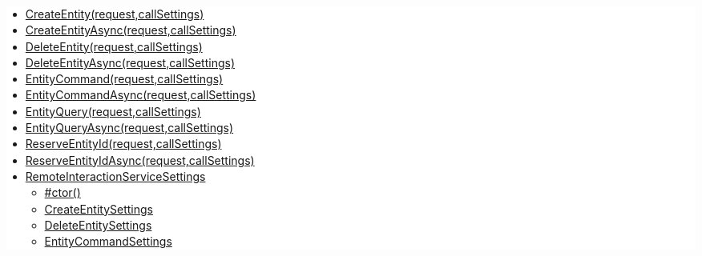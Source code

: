   - [CreateEntity(request,callSettings)](#M-Improbable-SpatialOS-RemoteInteraction-V1Alpha1-RemoteInteractionServiceClientImpl-CreateEntity-Improbable-SpatialOS-RemoteInteraction-V1Alpha1-CreateEntityRequest,Google-Api-Gax-Grpc-CallSettings- 'Improbable.SpatialOS.RemoteInteraction.V1Alpha1.RemoteInteractionServiceClientImpl.CreateEntity(Improbable.SpatialOS.RemoteInteraction.V1Alpha1.CreateEntityRequest,Google.Api.Gax.Grpc.CallSettings)')
  - [CreateEntityAsync(request,callSettings)](#M-Improbable-SpatialOS-RemoteInteraction-V1Alpha1-RemoteInteractionServiceClientImpl-CreateEntityAsync-Improbable-SpatialOS-RemoteInteraction-V1Alpha1-CreateEntityRequest,Google-Api-Gax-Grpc-CallSettings- 'Improbable.SpatialOS.RemoteInteraction.V1Alpha1.RemoteInteractionServiceClientImpl.CreateEntityAsync(Improbable.SpatialOS.RemoteInteraction.V1Alpha1.CreateEntityRequest,Google.Api.Gax.Grpc.CallSettings)')
  - [DeleteEntity(request,callSettings)](#M-Improbable-SpatialOS-RemoteInteraction-V1Alpha1-RemoteInteractionServiceClientImpl-DeleteEntity-Improbable-SpatialOS-RemoteInteraction-V1Alpha1-DeleteEntityRequest,Google-Api-Gax-Grpc-CallSettings- 'Improbable.SpatialOS.RemoteInteraction.V1Alpha1.RemoteInteractionServiceClientImpl.DeleteEntity(Improbable.SpatialOS.RemoteInteraction.V1Alpha1.DeleteEntityRequest,Google.Api.Gax.Grpc.CallSettings)')
  - [DeleteEntityAsync(request,callSettings)](#M-Improbable-SpatialOS-RemoteInteraction-V1Alpha1-RemoteInteractionServiceClientImpl-DeleteEntityAsync-Improbable-SpatialOS-RemoteInteraction-V1Alpha1-DeleteEntityRequest,Google-Api-Gax-Grpc-CallSettings- 'Improbable.SpatialOS.RemoteInteraction.V1Alpha1.RemoteInteractionServiceClientImpl.DeleteEntityAsync(Improbable.SpatialOS.RemoteInteraction.V1Alpha1.DeleteEntityRequest,Google.Api.Gax.Grpc.CallSettings)')
  - [EntityCommand(request,callSettings)](#M-Improbable-SpatialOS-RemoteInteraction-V1Alpha1-RemoteInteractionServiceClientImpl-EntityCommand-Improbable-SpatialOS-RemoteInteraction-V1Alpha1-EntityCommandRequest,Google-Api-Gax-Grpc-CallSettings- 'Improbable.SpatialOS.RemoteInteraction.V1Alpha1.RemoteInteractionServiceClientImpl.EntityCommand(Improbable.SpatialOS.RemoteInteraction.V1Alpha1.EntityCommandRequest,Google.Api.Gax.Grpc.CallSettings)')
  - [EntityCommandAsync(request,callSettings)](#M-Improbable-SpatialOS-RemoteInteraction-V1Alpha1-RemoteInteractionServiceClientImpl-EntityCommandAsync-Improbable-SpatialOS-RemoteInteraction-V1Alpha1-EntityCommandRequest,Google-Api-Gax-Grpc-CallSettings- 'Improbable.SpatialOS.RemoteInteraction.V1Alpha1.RemoteInteractionServiceClientImpl.EntityCommandAsync(Improbable.SpatialOS.RemoteInteraction.V1Alpha1.EntityCommandRequest,Google.Api.Gax.Grpc.CallSettings)')
  - [EntityQuery(request,callSettings)](#M-Improbable-SpatialOS-RemoteInteraction-V1Alpha1-RemoteInteractionServiceClientImpl-EntityQuery-Improbable-SpatialOS-RemoteInteraction-V1Alpha1-EntityQueryRequest,Google-Api-Gax-Grpc-CallSettings- 'Improbable.SpatialOS.RemoteInteraction.V1Alpha1.RemoteInteractionServiceClientImpl.EntityQuery(Improbable.SpatialOS.RemoteInteraction.V1Alpha1.EntityQueryRequest,Google.Api.Gax.Grpc.CallSettings)')
  - [EntityQueryAsync(request,callSettings)](#M-Improbable-SpatialOS-RemoteInteraction-V1Alpha1-RemoteInteractionServiceClientImpl-EntityQueryAsync-Improbable-SpatialOS-RemoteInteraction-V1Alpha1-EntityQueryRequest,Google-Api-Gax-Grpc-CallSettings- 'Improbable.SpatialOS.RemoteInteraction.V1Alpha1.RemoteInteractionServiceClientImpl.EntityQueryAsync(Improbable.SpatialOS.RemoteInteraction.V1Alpha1.EntityQueryRequest,Google.Api.Gax.Grpc.CallSettings)')
  - [ReserveEntityId(request,callSettings)](#M-Improbable-SpatialOS-RemoteInteraction-V1Alpha1-RemoteInteractionServiceClientImpl-ReserveEntityId-Improbable-SpatialOS-RemoteInteraction-V1Alpha1-ReserveEntityIdRequest,Google-Api-Gax-Grpc-CallSettings- 'Improbable.SpatialOS.RemoteInteraction.V1Alpha1.RemoteInteractionServiceClientImpl.ReserveEntityId(Improbable.SpatialOS.RemoteInteraction.V1Alpha1.ReserveEntityIdRequest,Google.Api.Gax.Grpc.CallSettings)')
  - [ReserveEntityIdAsync(request,callSettings)](#M-Improbable-SpatialOS-RemoteInteraction-V1Alpha1-RemoteInteractionServiceClientImpl-ReserveEntityIdAsync-Improbable-SpatialOS-RemoteInteraction-V1Alpha1-ReserveEntityIdRequest,Google-Api-Gax-Grpc-CallSettings- 'Improbable.SpatialOS.RemoteInteraction.V1Alpha1.RemoteInteractionServiceClientImpl.ReserveEntityIdAsync(Improbable.SpatialOS.RemoteInteraction.V1Alpha1.ReserveEntityIdRequest,Google.Api.Gax.Grpc.CallSettings)')
- [RemoteInteractionServiceSettings](#T-Improbable-SpatialOS-RemoteInteraction-V1Alpha1-RemoteInteractionServiceSettings 'Improbable.SpatialOS.RemoteInteraction.V1Alpha1.RemoteInteractionServiceSettings')
  - [#ctor()](#M-Improbable-SpatialOS-RemoteInteraction-V1Alpha1-RemoteInteractionServiceSettings-#ctor 'Improbable.SpatialOS.RemoteInteraction.V1Alpha1.RemoteInteractionServiceSettings.#ctor')
  - [CreateEntitySettings](#P-Improbable-SpatialOS-RemoteInteraction-V1Alpha1-RemoteInteractionServiceSettings-CreateEntitySettings 'Improbable.SpatialOS.RemoteInteraction.V1Alpha1.RemoteInteractionServiceSettings.CreateEntitySettings')
  - [DeleteEntitySettings](#P-Improbable-SpatialOS-RemoteInteraction-V1Alpha1-RemoteInteractionServiceSettings-DeleteEntitySettings 'Improbable.SpatialOS.RemoteInteraction.V1Alpha1.RemoteInteractionServiceSettings.DeleteEntitySettings')
  - [EntityCommandSettings](#P-Improbable-SpatialOS-RemoteInteraction-V1Alpha1-RemoteInteractionServiceSettings-EntityCommandSettings 'Improbable.SpatialOS.RemoteInteraction.V1Alpha1.RemoteInteractionServiceSettings.EntityCommandSettings')